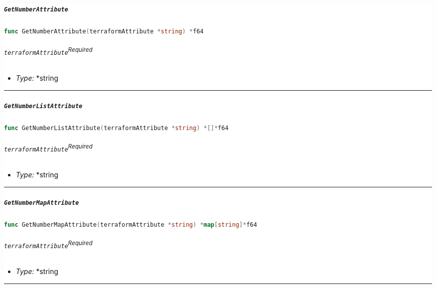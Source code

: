 ##### `GetNumberAttribute` <a name="GetNumberAttribute" id="rhizo-co-terraform-provider-oci.dataOciDatabaseDbSystemComputePerformances.DataOciDatabaseDbSystemComputePerformances.getNumberAttribute"></a>

```go
func GetNumberAttribute(terraformAttribute *string) *f64
```

###### `terraformAttribute`<sup>Required</sup> <a name="terraformAttribute" id="rhizo-co-terraform-provider-oci.dataOciDatabaseDbSystemComputePerformances.DataOciDatabaseDbSystemComputePerformances.getNumberAttribute.parameter.terraformAttribute"></a>

- *Type:* *string

---

##### `GetNumberListAttribute` <a name="GetNumberListAttribute" id="rhizo-co-terraform-provider-oci.dataOciDatabaseDbSystemComputePerformances.DataOciDatabaseDbSystemComputePerformances.getNumberListAttribute"></a>

```go
func GetNumberListAttribute(terraformAttribute *string) *[]*f64
```

###### `terraformAttribute`<sup>Required</sup> <a name="terraformAttribute" id="rhizo-co-terraform-provider-oci.dataOciDatabaseDbSystemComputePerformances.DataOciDatabaseDbSystemComputePerformances.getNumberListAttribute.parameter.terraformAttribute"></a>

- *Type:* *string

---

##### `GetNumberMapAttribute` <a name="GetNumberMapAttribute" id="rhizo-co-terraform-provider-oci.dataOciDatabaseDbSystemComputePerformances.DataOciDatabaseDbSystemComputePerformances.getNumberMapAttribute"></a>

```go
func GetNumberMapAttribute(terraformAttribute *string) *map[string]*f64
```

###### `terraformAttribute`<sup>Required</sup> <a name="terraformAttribute" id="rhizo-co-terraform-provider-oci.dataOciDatabaseDbSystemComputePerformances.DataOciDatabaseDbSystemComputePerformances.getNumberMapAttribute.parameter.terraformAttribute"></a>

- *Type:* *string

---
